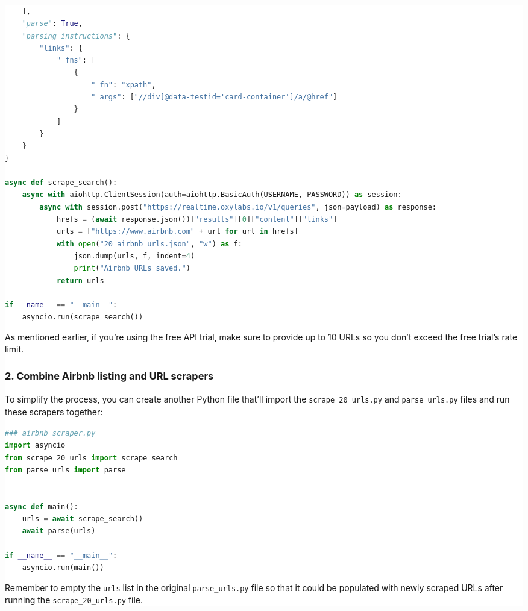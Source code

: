 ```python
    ],
    "parse": True,
    "parsing_instructions": {
        "links": {
            "_fns": [
                {
                    "_fn": "xpath",
                    "_args": ["//div[@data-testid='card-container']/a/@href"]
                }
            ]
        }
    }
}

async def scrape_search():
    async with aiohttp.ClientSession(auth=aiohttp.BasicAuth(USERNAME, PASSWORD)) as session:
        async with session.post("https://realtime.oxylabs.io/v1/queries", json=payload) as response:
            hrefs = (await response.json())["results"][0]["content"]["links"]
            urls = ["https://www.airbnb.com" + url for url in hrefs]
            with open("20_airbnb_urls.json", "w") as f:
                json.dump(urls, f, indent=4)
                print("Airbnb URLs saved.")
            return urls

if __name__ == "__main__":
    asyncio.run(scrape_search())
```
As mentioned earlier, if you’re using the free API trial, make sure to provide up to 10 URLs so you don’t exceed the free trial’s rate limit.

### 2. Combine Airbnb listing and URL scrapers

To simplify the process, you can create another Python file that’ll import the `scrape_20_urls.py` and `parse_urls.py` files and run these scrapers together:

```python
### airbnb_scraper.py
import asyncio
from scrape_20_urls import scrape_search
from parse_urls import parse


async def main():
    urls = await scrape_search()
    await parse(urls)

if __name__ == "__main__":
    asyncio.run(main())
```
Remember to empty the `urls` list in the original `parse_urls.py` file so that it could be populated with newly scraped URLs after running the `scrape_20_urls.py` file.

